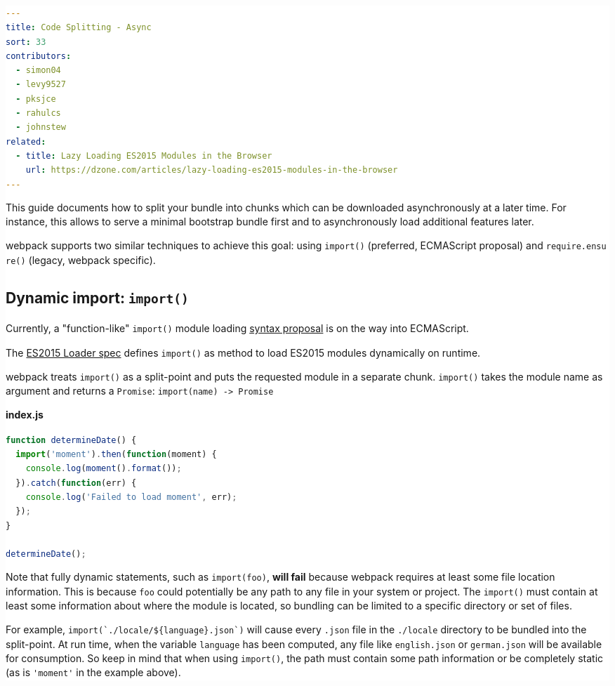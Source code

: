 ```yaml
---
title: Code Splitting - Async
sort: 33
contributors:
  - simon04
  - levy9527
  - pksjce
  - rahulcs
  - johnstew
related:
  - title: Lazy Loading ES2015 Modules in the Browser
    url: https://dzone.com/articles/lazy-loading-es2015-modules-in-the-browser
---
```


This guide documents how to split your bundle into chunks which can be downloaded asynchronously at a later time. For instance, this allows to serve a minimal bootstrap bundle first and to asynchronously load additional features later.

webpack supports two similar techniques to achieve this goal: using `import()` (preferred, ECMAScript proposal) and `require.ensure()` (legacy, webpack specific).


## Dynamic import: `import()`

Currently, a "function-like" `import()` module loading [syntax proposal](https://github.com/tc39/proposal-dynamic-import) is on the way into ECMAScript.

The [ES2015 Loader spec](https://whatwg.github.io/loader/) defines `import()` as method to load ES2015 modules dynamically on runtime.

webpack treats `import()` as a split-point and puts the requested module in a separate chunk.
`import()` takes the module name as argument and returns a `Promise`: `import(name) -> Promise`

__index.js__

```javascript
function determineDate() {
  import('moment').then(function(moment) {
    console.log(moment().format());
  }).catch(function(err) {
    console.log('Failed to load moment', err);
  });
}

determineDate();
```

Note that fully dynamic statements, such as `import(foo)`, __will fail__ because webpack requires at least some file location information. This is because `foo` could potentially be any path to any file in your system or project. The `import()` must contain at least some information about where the module is located, so bundling can be limited to a specific directory or set of files.

For example, ``import(`./locale/${language}.json`)`` will cause every `.json` file in the `./locale` directory to be bundled into the split-point. At run time, when the variable `language` has been computed, any file like `english.json` or `german.json` will be available for consumption. So keep in mind that when using `import()`, the path must contain some path information or be completely static (as is `'moment'` in the example above).
